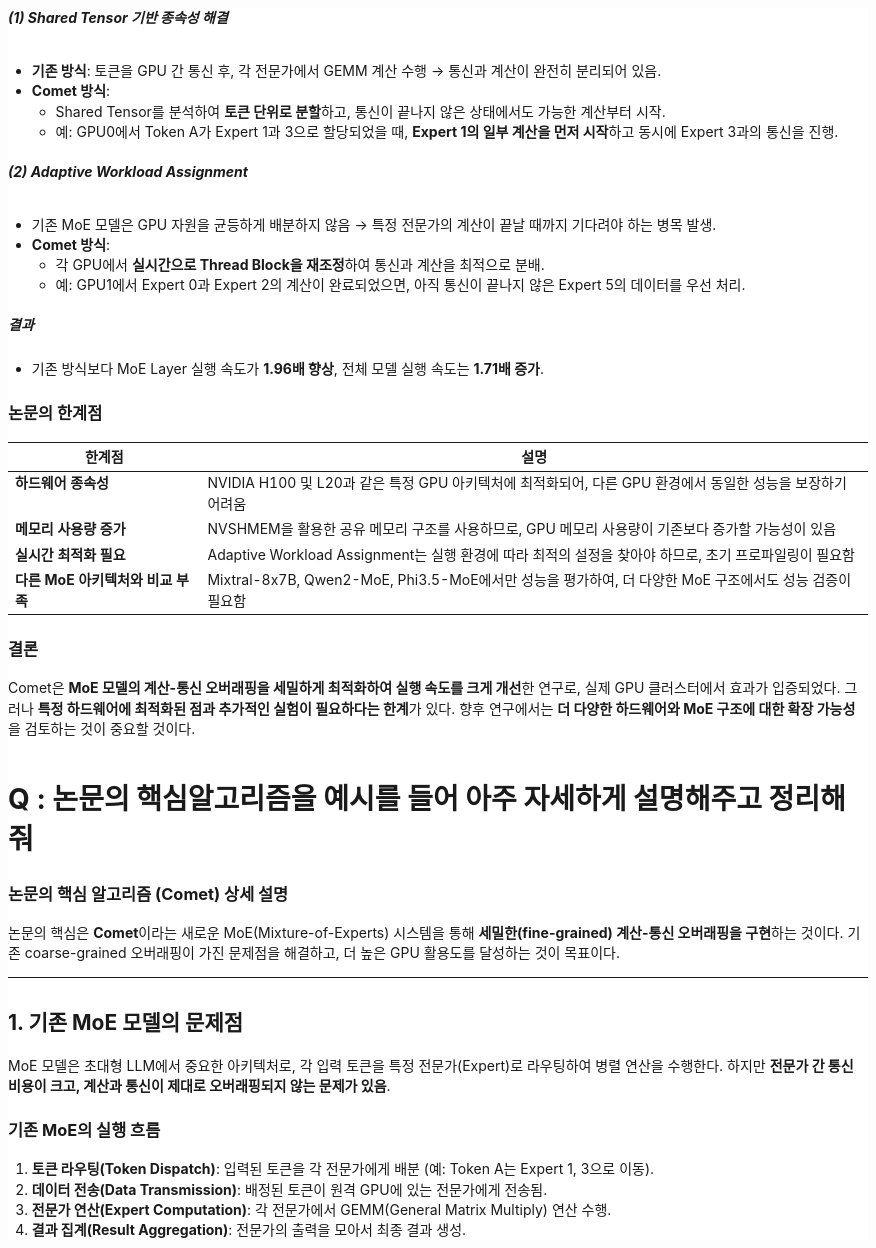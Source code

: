 ###### **(1) Shared Tensor 기반 종속성 해결**
- **기존 방식**: 토큰을 GPU 간 통신 후, 각 전문가에서 GEMM 계산 수행 → 통신과 계산이 완전히 분리되어 있음.
- **Comet 방식**:
  - Shared Tensor를 분석하여 **토큰 단위로 분할**하고, 통신이 끝나지 않은 상태에서도 가능한 계산부터 시작.
  - 예: GPU0에서 Token A가 Expert 1과 3으로 할당되었을 때, **Expert 1의 일부 계산을 먼저 시작**하고 동시에 Expert 3과의 통신을 진행.

###### **(2) Adaptive Workload Assignment**
- 기존 MoE 모델은 GPU 자원을 균등하게 배분하지 않음 → 특정 전문가의 계산이 끝날 때까지 기다려야 하는 병목 발생.
- **Comet 방식**:
  - 각 GPU에서 **실시간으로 Thread Block을 재조정**하여 통신과 계산을 최적으로 분배.
  - 예: GPU1에서 Expert 0과 Expert 2의 계산이 완료되었으면, 아직 통신이 끝나지 않은 Expert 5의 데이터를 우선 처리.

##### **결과**
- 기존 방식보다 MoE Layer 실행 속도가 **1.96배 향상**, 전체 모델 실행 속도는 **1.71배 증가**.

### **논문의 한계점**
| **한계점**                        | **설명**                                                                                                  |
| --------------------------------- | --------------------------------------------------------------------------------------------------------- |
| **하드웨어 종속성**               | NVIDIA H100 및 L20과 같은 특정 GPU 아키텍처에 최적화되어, 다른 GPU 환경에서 동일한 성능을 보장하기 어려움 |
| **메모리 사용량 증가**            | NVSHMEM을 활용한 공유 메모리 구조를 사용하므로, GPU 메모리 사용량이 기존보다 증가할 가능성이 있음         |
| **실시간 최적화 필요**            | Adaptive Workload Assignment는 실행 환경에 따라 최적의 설정을 찾아야 하므로, 초기 프로파일링이 필요함     |
| **다른 MoE 아키텍처와 비교 부족** | Mixtral-8x7B, Qwen2-MoE, Phi3.5-MoE에서만 성능을 평가하여, 더 다양한 MoE 구조에서도 성능 검증이 필요함    |

### **결론**
Comet은 **MoE 모델의 계산-통신 오버래핑을 세밀하게 최적화하여 실행 속도를 크게 개선**한 연구로, 실제 GPU 클러스터에서 효과가 입증되었다. 그러나 **특정 하드웨어에 최적화된 점과 추가적인 실험이 필요하다는 한계**가 있다. 향후 연구에서는 **더 다양한 하드웨어와 MoE 구조에 대한 확장 가능성**을 검토하는 것이 중요할 것이다.

# Q : 논문의 핵심알고리즘을 예시를 들어 아주 자세하게 설명해주고 정리해 줘



### **논문의 핵심 알고리즘 (Comet) 상세 설명**
논문의 핵심은 **Comet**이라는 새로운 MoE(Mixture-of-Experts) 시스템을 통해 **세밀한(fine-grained) 계산-통신 오버래핑을 구현**하는 것이다. 기존 coarse-grained 오버래핑이 가진 문제점을 해결하고, 더 높은 GPU 활용도를 달성하는 것이 목표이다.

---

## **1. 기존 MoE 모델의 문제점**
MoE 모델은 초대형 LLM에서 중요한 아키텍처로, 각 입력 토큰을 특정 전문가(Expert)로 라우팅하여 병렬 연산을 수행한다. 하지만 **전문가 간 통신 비용이 크고, 계산과 통신이 제대로 오버래핑되지 않는 문제가 있음**.

### **기존 MoE의 실행 흐름**
1. **토큰 라우팅(Token Dispatch)**: 입력된 토큰을 각 전문가에게 배분 (예: Token A는 Expert 1, 3으로 이동).
2. **데이터 전송(Data Transmission)**: 배정된 토큰이 원격 GPU에 있는 전문가에게 전송됨.
3. **전문가 연산(Expert Computation)**: 각 전문가에서 GEMM(General Matrix Multiply) 연산 수행.
4. **결과 집계(Result Aggregation)**: 전문가의 출력을 모아서 최종 결과 생성.
